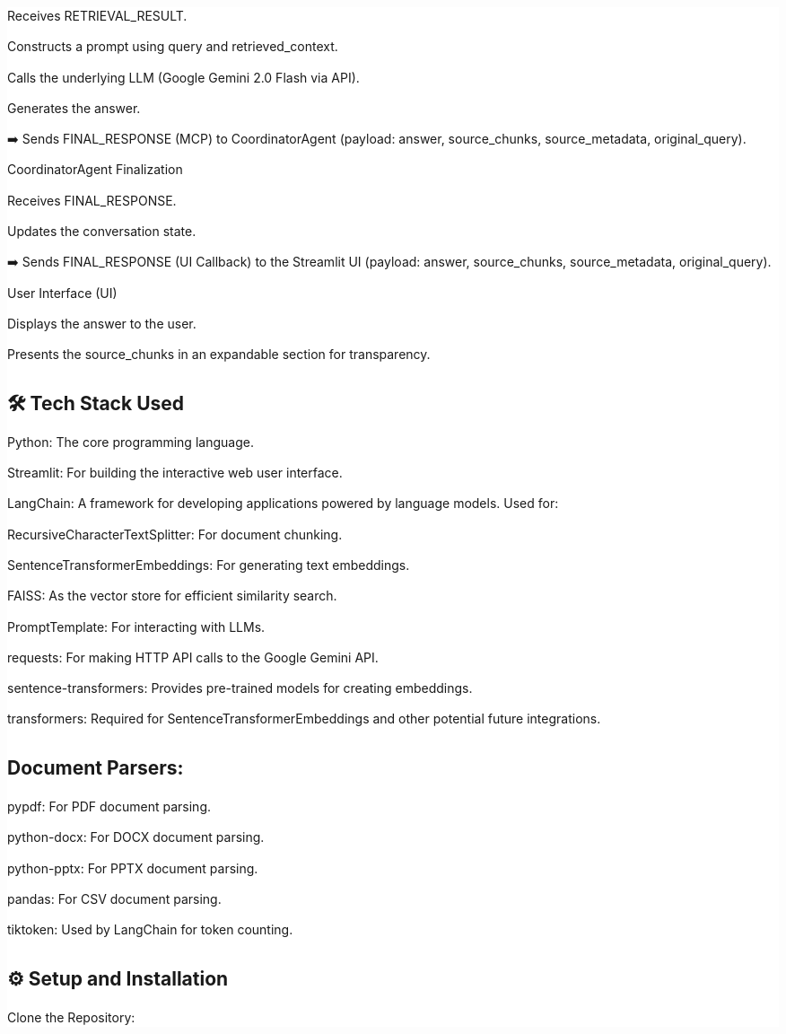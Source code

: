 Receives RETRIEVAL_RESULT.

Constructs a prompt using query and retrieved_context.

Calls the underlying LLM (Google Gemini 2.0 Flash via API).

Generates the answer.

➡️ Sends FINAL_RESPONSE (MCP) to CoordinatorAgent (payload: answer, source_chunks, source_metadata, original_query).

CoordinatorAgent Finalization

Receives FINAL_RESPONSE.

Updates the conversation state.

➡️ Sends FINAL_RESPONSE (UI Callback) to the Streamlit UI (payload: answer, source_chunks, source_metadata, original_query).

User Interface (UI)

Displays the answer to the user.

Presents the source_chunks in an expandable section for transparency.

## 🛠️ Tech Stack Used
Python: The core programming language.

Streamlit: For building the interactive web user interface.

LangChain: A framework for developing applications powered by language models. Used for:

RecursiveCharacterTextSplitter: For document chunking.

SentenceTransformerEmbeddings: For generating text embeddings.

FAISS: As the vector store for efficient similarity search.

PromptTemplate: For interacting with LLMs.

requests: For making HTTP API calls to the Google Gemini API.

sentence-transformers: Provides pre-trained models for creating embeddings.

transformers: Required for SentenceTransformerEmbeddings and other potential future integrations.

## Document Parsers:

pypdf: For PDF document parsing.

python-docx: For DOCX document parsing.

python-pptx: For PPTX document parsing.

pandas: For CSV document parsing.

tiktoken: Used by LangChain for token counting.

## ⚙️ Setup and Installation
Clone the Repository:
